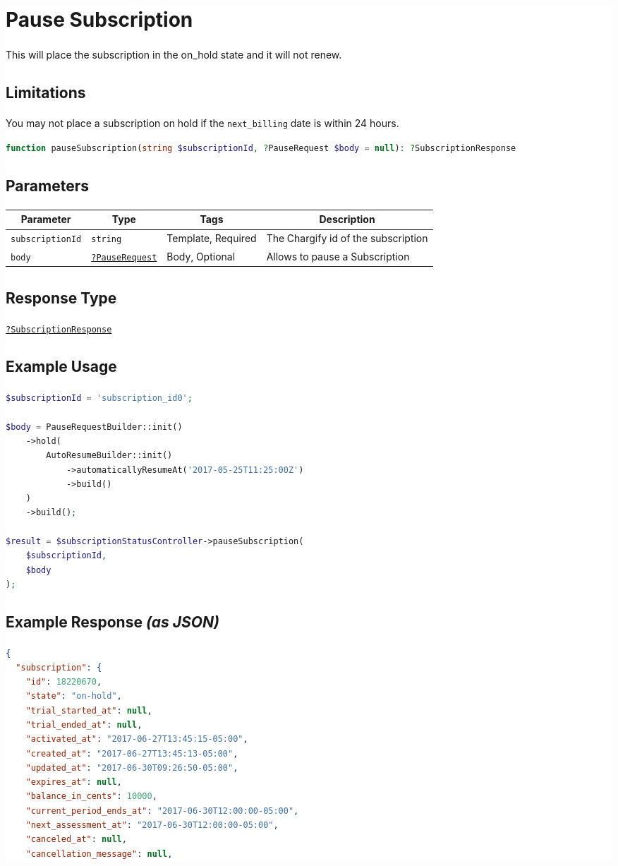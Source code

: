 
# Pause Subscription

This will place the subscription in the on_hold state and it will not renew.

## Limitations

You may not place a subscription on hold if the `next_billing` date is within 24 hours.

```php
function pauseSubscription(string $subscriptionId, ?PauseRequest $body = null): ?SubscriptionResponse
```

## Parameters

| Parameter | Type | Tags | Description |
|  --- | --- | --- | --- |
| `subscriptionId` | `string` | Template, Required | The Chargify id of the subscription |
| `body` | [`?PauseRequest`](../../doc/models/pause-request.md) | Body, Optional | Allows to pause a Subscription |

## Response Type

[`?SubscriptionResponse`](../../doc/models/subscription-response.md)

## Example Usage

```php
$subscriptionId = 'subscription_id0';

$body = PauseRequestBuilder::init()
    ->hold(
        AutoResumeBuilder::init()
            ->automaticallyResumeAt('2017-05-25T11:25:00Z')
            ->build()
    )
    ->build();

$result = $subscriptionStatusController->pauseSubscription(
    $subscriptionId,
    $body
);
```

## Example Response *(as JSON)*

```json
{
  "subscription": {
    "id": 18220670,
    "state": "on-hold",
    "trial_started_at": null,
    "trial_ended_at": null,
    "activated_at": "2017-06-27T13:45:15-05:00",
    "created_at": "2017-06-27T13:45:13-05:00",
    "updated_at": "2017-06-30T09:26:50-05:00",
    "expires_at": null,
    "balance_in_cents": 10000,
    "current_period_ends_at": "2017-06-30T12:00:00-05:00",
    "next_assessment_at": "2017-06-30T12:00:00-05:00",
    "canceled_at": null,
    "cancellation_message": null,
```
